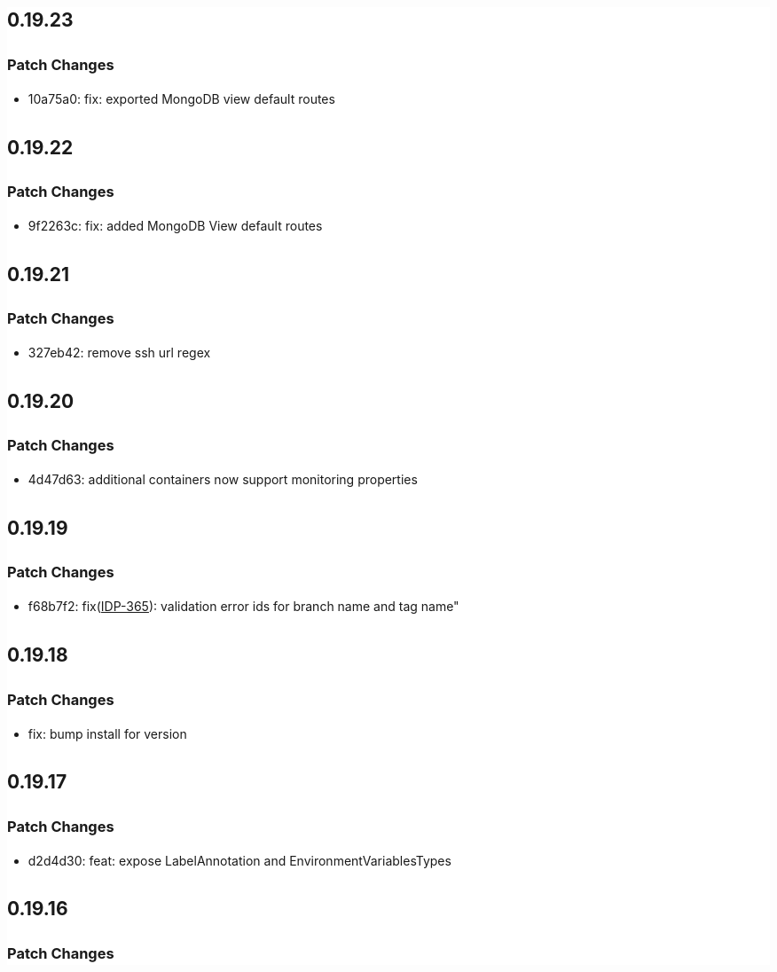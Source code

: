 ## 0.19.23

### Patch Changes

- 10a75a0: fix: exported MongoDB view default routes

## 0.19.22

### Patch Changes

- 9f2263c: fix: added MongoDB View default routes

## 0.19.21

### Patch Changes

- 327eb42: remove ssh url regex

## 0.19.20

### Patch Changes

- 4d47d63: additional containers now support monitoring properties

## 0.19.19

### Patch Changes

- f68b7f2: fix([IDP-365](https://makeitapp.atlassian.net/browse/IDP-365)): validation error ids for branch name and tag name"

## 0.19.18

### Patch Changes

- fix: bump install for version

## 0.19.17

### Patch Changes

- d2d4d30: feat: expose LabelAnnotation and EnvironmentVariablesTypes

## 0.19.16

### Patch Changes
